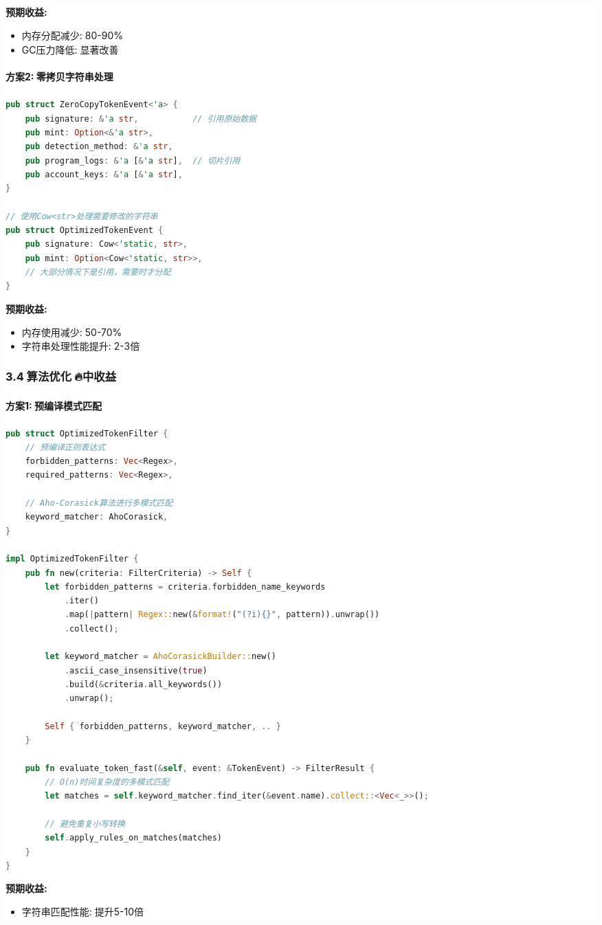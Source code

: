 **预期收益:**
- 内存分配减少: 80-90%
- GC压力降低: 显著改善

#### 方案2: 零拷贝字符串处理
```rust
pub struct ZeroCopyTokenEvent<'a> {
    pub signature: &'a str,           // 引用原始数据
    pub mint: Option<&'a str>,        
    pub detection_method: &'a str,
    pub program_logs: &'a [&'a str],  // 切片引用
    pub account_keys: &'a [&'a str],
}

// 使用Cow<str>处理需要修改的字符串
pub struct OptimizedTokenEvent {
    pub signature: Cow<'static, str>,
    pub mint: Option<Cow<'static, str>>,
    // 大部分情况下是引用，需要时才分配
}
```
**预期收益:**
- 内存使用减少: 50-70%
- 字符串处理性能提升: 2-3倍

### 3.4 算法优化 🔥中收益

#### 方案1: 预编译模式匹配
```rust
pub struct OptimizedTokenFilter {
    // 预编译正则表达式
    forbidden_patterns: Vec<Regex>,
    required_patterns: Vec<Regex>,
    
    // Aho-Corasick算法进行多模式匹配
    keyword_matcher: AhoCorasick,
}

impl OptimizedTokenFilter {
    pub fn new(criteria: FilterCriteria) -> Self {
        let forbidden_patterns = criteria.forbidden_name_keywords
            .iter()
            .map(|pattern| Regex::new(&format!("(?i){}", pattern)).unwrap())
            .collect();
            
        let keyword_matcher = AhoCorasickBuilder::new()
            .ascii_case_insensitive(true)
            .build(&criteria.all_keywords())
            .unwrap();
            
        Self { forbidden_patterns, keyword_matcher, .. }
    }
    
    pub fn evaluate_token_fast(&self, event: &TokenEvent) -> FilterResult {
        // O(n)时间复杂度的多模式匹配
        let matches = self.keyword_matcher.find_iter(&event.name).collect::<Vec<_>>();
        
        // 避免重复小写转换
        self.apply_rules_on_matches(matches)
    }
}
```
**预期收益:**
- 字符串匹配性能: 提升5-10倍